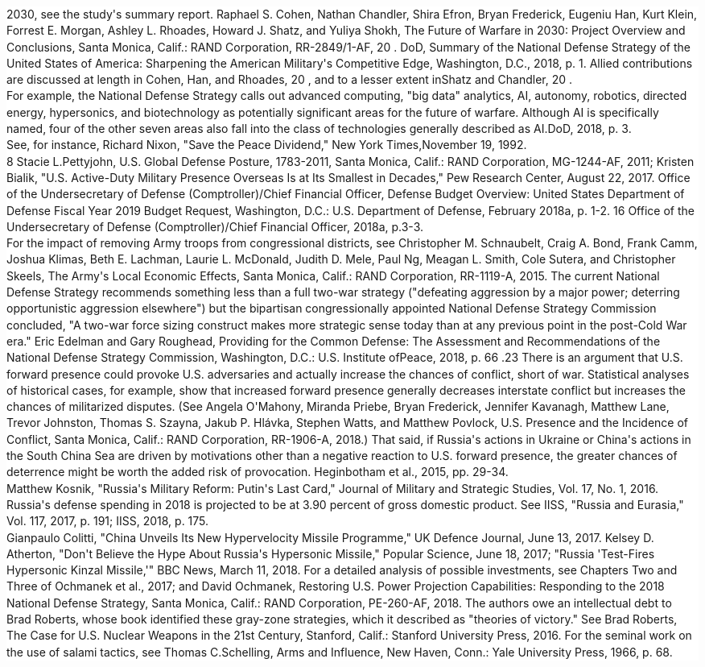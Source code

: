 2030, see the study's summary report. Raphael S. Cohen, Nathan Chandler, Shira Efron, Bryan Frederick, Eugeniu Han, Kurt Klein, Forrest E. Morgan, Ashley L. Rhoades, Howard J. Shatz, and Yuliya Shokh, The Future of Warfare in 2030: Project Overview and Conclusions, Santa Monica, Calif.: RAND Corporation, RR-2849/1-AF, 20 .
DoD, Summary of the
National Defense Strategy of the United States of America: Sharpening the American Military's Competitive Edge, Washington, D.C., 2018, p. 1.
Allied contributions are discussed at length in Cohen, Han, and Rhoades, 20 , and to a lesser extent inShatz and Chandler, 20 .   
For example, the National Defense Strategy calls out advanced computing, "big data" analytics, AI, autonomy, robotics, directed energy, hypersonics, and biotechnology as potentially significant areas for the future of warfare. Although AI is specifically named, four of the other seven areas also fall into the class of technologies generally described as AI.DoD,  2018, p. 3.   
See, for instance, Richard Nixon, "Save the Peace Dividend," New York Times,November 19, 1992.  
  8  Stacie L.Pettyjohn, U.S. Global Defense Posture, 1783-2011, Santa Monica, Calif.: RAND Corporation, MG-1244-AF, 2011; Kristen Bialik, "U.S. Active-Duty Military Presence Overseas Is at Its Smallest in Decades," Pew Research Center, August 22, 2017.
Office of the Undersecretary of Defense (Comptroller)/Chief Financial Officer, Defense Budget Overview: United States Department of Defense Fiscal Year 2019 Budget Request, Washington, D.C.: U.S. Department of Defense, February 2018a, p. 1-2.
  16  Office of the Undersecretary of Defense (Comptroller)/Chief Financial Officer, 2018a, p.3-3.   
For the impact of removing Army troops from congressional districts, see Christopher M. Schnaubelt, Craig A. Bond, Frank Camm, Joshua Klimas, Beth E. Lachman, Laurie L. McDonald, Judith D. Mele, Paul Ng, Meagan L. Smith, Cole Sutera, and Christopher Skeels, The Army's Local Economic Effects, Santa Monica, Calif.: RAND Corporation, RR-1119-A, 2015.
The current National Defense Strategy recommends something less than a full two-war strategy ("defeating aggression by a major power; deterring opportunistic aggression elsewhere") but the bipartisan congressionally appointed National Defense Strategy Commission concluded, "A two-war force sizing construct makes more strategic sense today than at any previous point in the post-Cold War era." Eric Edelman and Gary Roughead, Providing for the Common Defense: The Assessment and Recommendations of the National Defense Strategy Commission, Washington, D.C.: U.S. Institute ofPeace, 2018, p. 66
.23  There is an argument that U.S. forward presence could provoke U.S. adversaries and actually increase the chances of conflict, short of war. Statistical analyses of historical cases, for example, show that increased forward presence generally decreases interstate conflict but increases the chances of militarized disputes. (See Angela O'Mahony, Miranda Priebe, Bryan Frederick, Jennifer Kavanagh, Matthew Lane, Trevor Johnston, Thomas S. Szayna, Jakub P. Hlávka, Stephen Watts, and Matthew Povlock, U.S. Presence and the Incidence of Conflict, Santa Monica, Calif.: RAND Corporation, RR-1906-A, 2018.) That said, if Russia's actions in Ukraine or China's actions in the South China Sea are driven by motivations other than a negative reaction to U.S. forward presence, the greater chances of deterrence might be worth the added risk of provocation.
Heginbotham et al., 2015, pp. 29-34.   
Matthew Kosnik, "Russia's Military Reform: Putin's Last Card," Journal of Military and  Strategic Studies, Vol. 17, No. 1, 2016.   
Russia's defense spending in 2018 is projected to be at 3.90 percent of gross domestic product. See IISS, "Russia and Eurasia," Vol. 117, 2017, p. 191; IISS, 2018, p. 175.    
Gianpaulo Colitti, "China Unveils Its New Hypervelocity Missile Programme," UK Defence Journal,
June 13, 2017.
Kelsey D. Atherton, "Don't Believe the Hype About Russia's Hypersonic Missile," Popular Science, June 18, 2017; "Russia 'Test-Fires Hypersonic Kinzal Missile,'" BBC News,
March 11, 2018.
For a detailed analysis of possible investments, see Chapters Two and Three of Ochmanek et al., 2017; and David Ochmanek, Restoring U.S. Power Projection Capabilities: Responding to the 2018 National Defense Strategy, Santa Monica, Calif.: RAND Corporation, PE-260-AF, 2018.
The authors owe an intellectual debt to Brad Roberts, whose
book identified these gray-zone strategies, which it described as "theories of victory." See Brad Roberts, The Case for U.S. Nuclear Weapons in the 21st Century, Stanford, Calif.: Stanford University Press, 2016.
For the seminal work on the use of salami tactics, see Thomas C.Schelling, Arms and  Influence, New Haven, Conn.: Yale University Press, 1966, p. 68.    